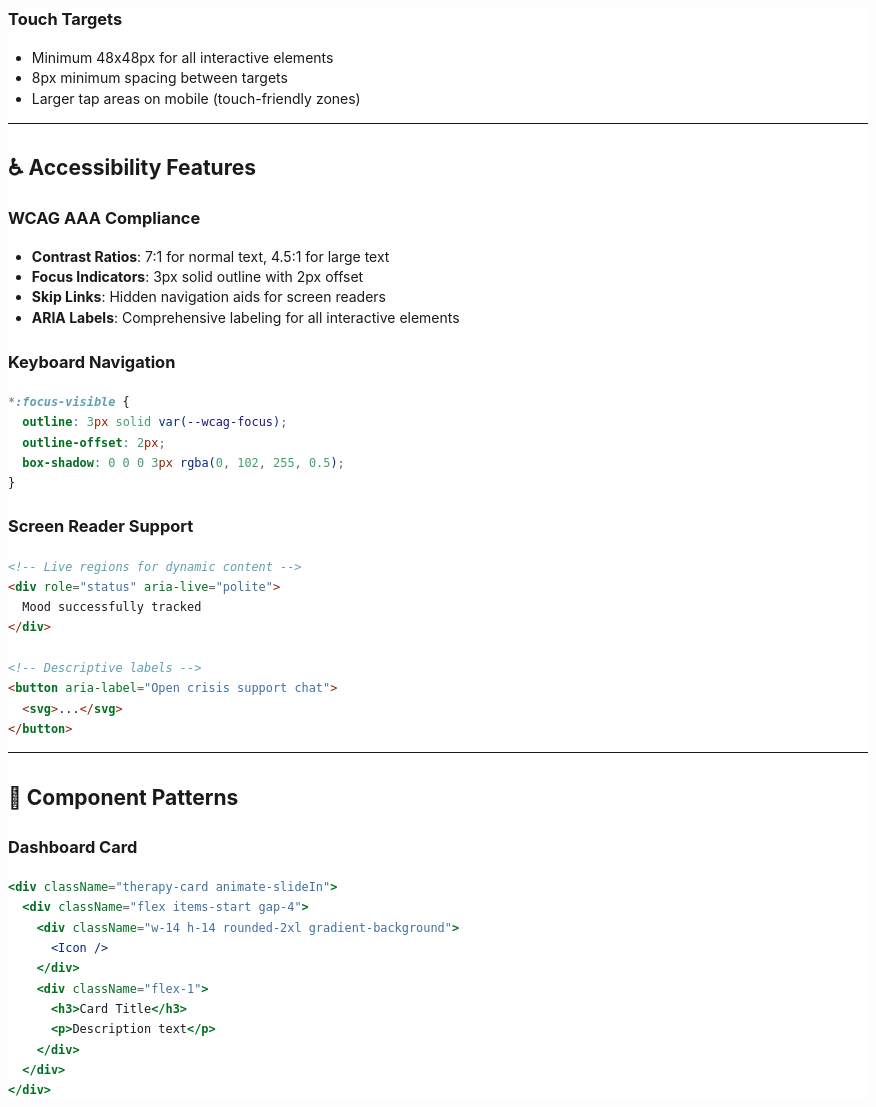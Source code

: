 ### Touch Targets
- Minimum 48x48px for all interactive elements
- 8px minimum spacing between targets
- Larger tap areas on mobile (touch-friendly zones)

---

## ♿ Accessibility Features

### WCAG AAA Compliance
- **Contrast Ratios**: 7:1 for normal text, 4.5:1 for large text
- **Focus Indicators**: 3px solid outline with 2px offset
- **Skip Links**: Hidden navigation aids for screen readers
- **ARIA Labels**: Comprehensive labeling for all interactive elements

### Keyboard Navigation
```css
*:focus-visible {
  outline: 3px solid var(--wcag-focus);
  outline-offset: 2px;
  box-shadow: 0 0 0 3px rgba(0, 102, 255, 0.5);
}
```

### Screen Reader Support
```html
<!-- Live regions for dynamic content -->
<div role="status" aria-live="polite">
  Mood successfully tracked
</div>

<!-- Descriptive labels -->
<button aria-label="Open crisis support chat">
  <svg>...</svg>
</button>
```

---

## 🎨 Component Patterns

### Dashboard Card
```jsx
<div className="therapy-card animate-slideIn">
  <div className="flex items-start gap-4">
    <div className="w-14 h-14 rounded-2xl gradient-background">
      <Icon />
    </div>
    <div className="flex-1">
      <h3>Card Title</h3>
      <p>Description text</p>
    </div>
  </div>
</div>
```
